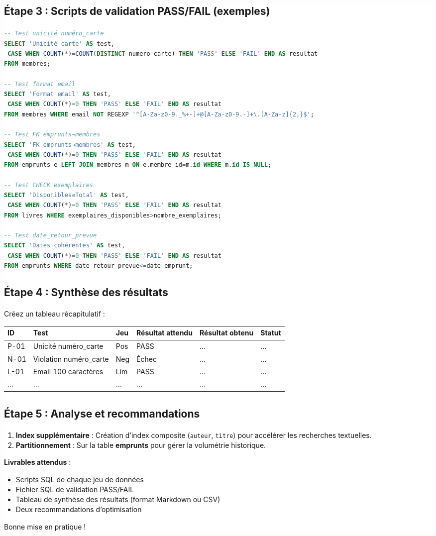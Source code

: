 
## Étape 3 : Scripts de validation PASS/FAIL (exemples)

```sql
-- Test unicité numéro_carte
SELECT 'Unicité carte' AS test,
 CASE WHEN COUNT(*)=COUNT(DISTINCT numero_carte) THEN 'PASS' ELSE 'FAIL' END AS resultat
FROM membres;

-- Test format email
SELECT 'Format email' AS test,
 CASE WHEN COUNT(*)=0 THEN 'PASS' ELSE 'FAIL' END AS resultat
FROM membres WHERE email NOT REGEXP '^[A-Za-z0-9._%+-]+@[A-Za-z0-9.-]+\.[A-Za-z]{2,}$';

-- Test FK emprunts→membres
SELECT 'FK emprunts→membres' AS test,
 CASE WHEN COUNT(*)=0 THEN 'PASS' ELSE 'FAIL' END AS resultat
FROM emprunts e LEFT JOIN membres m ON e.membre_id=m.id WHERE m.id IS NULL;

-- Test CHECK exemplaires
SELECT 'Disponibles≤Total' AS test,
 CASE WHEN COUNT(*)=0 THEN 'PASS' ELSE 'FAIL' END AS resultat
FROM livres WHERE exemplaires_disponibles>nombre_exemplaires;

-- Test date_retour_prevue
SELECT 'Dates cohérentes' AS test,
 CASE WHEN COUNT(*)=0 THEN 'PASS' ELSE 'FAIL' END AS resultat
FROM emprunts WHERE date_retour_prevue<=date_emprunt;
```


## Étape 4 : Synthèse des résultats

Créez un tableau récapitulatif :


| ID | Test | Jeu | Résultat attendu | Résultat obtenu | Statut |
| :-- | :-- | :-- | :-- | :-- | :-- |
| P-01 | Unicité numéro_carte | Pos | PASS | … | … |
| N-01 | Violation numéro_carte | Neg | Échec | … | … |
| L-01 | Email 100 caractères | Lim | PASS | … | … |
| … | … | … | … | … | … |

## Étape 5 : Analyse et recommandations

1. **Index supplémentaire** : Création d’index composite (`auteur`, `titre`) pour accélérer les recherches textuelles.
2. **Partitionnement** : Sur la table **emprunts** pour gérer la volumétrie historique.

**Livrables attendus** :

- Scripts SQL de chaque jeu de données
- Fichier SQL de validation PASS/FAIL
- Tableau de synthèse des résultats (format Markdown ou CSV)
- Deux recommandations d’optimisation

Bonne mise en pratique !